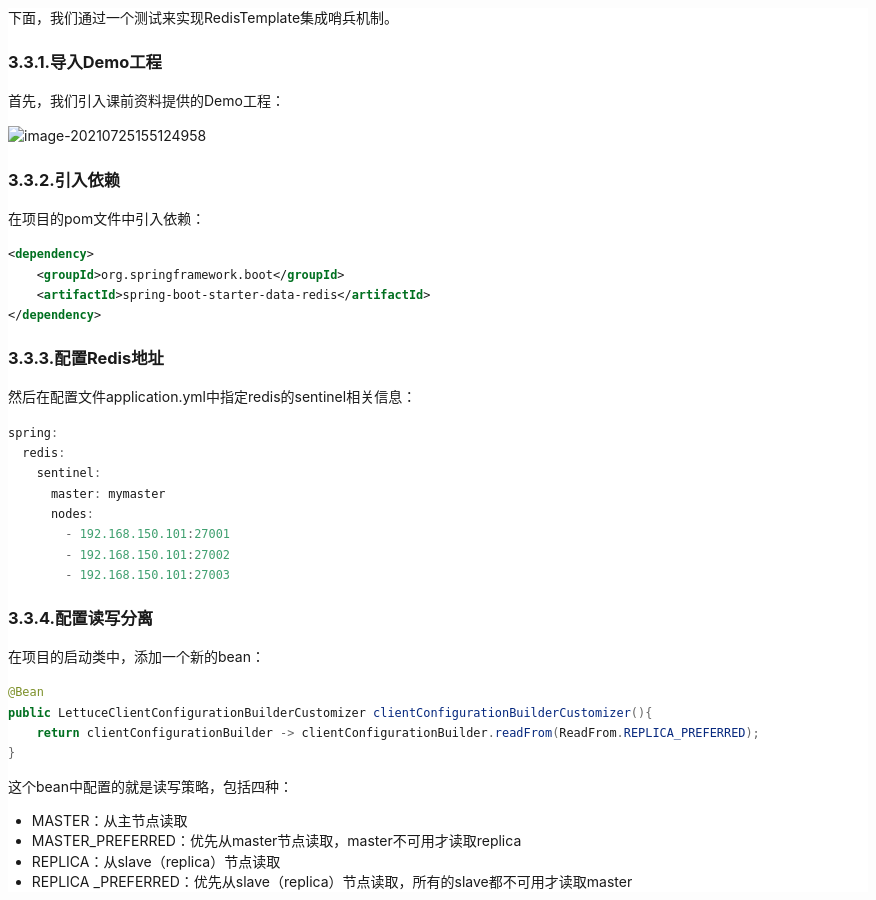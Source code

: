 下面，我们通过一个测试来实现RedisTemplate集成哨兵机制。

### 3.3.1.导入Demo工程

首先，我们引入课前资料提供的Demo工程：

![image-20210725155124958](assets/image-20210725155124958.png) 



### 3.3.2.引入依赖

在项目的pom文件中引入依赖：

```xml
<dependency>
    <groupId>org.springframework.boot</groupId>
    <artifactId>spring-boot-starter-data-redis</artifactId>
</dependency>
```



### 3.3.3.配置Redis地址

然后在配置文件application.yml中指定redis的sentinel相关信息：

```java
spring:
  redis:
    sentinel:
      master: mymaster
      nodes:
        - 192.168.150.101:27001
        - 192.168.150.101:27002
        - 192.168.150.101:27003
```



### 3.3.4.配置读写分离

在项目的启动类中，添加一个新的bean：

```java
@Bean
public LettuceClientConfigurationBuilderCustomizer clientConfigurationBuilderCustomizer(){
    return clientConfigurationBuilder -> clientConfigurationBuilder.readFrom(ReadFrom.REPLICA_PREFERRED);
}
```



这个bean中配置的就是读写策略，包括四种：

- MASTER：从主节点读取
- MASTER_PREFERRED：优先从master节点读取，master不可用才读取replica
- REPLICA：从slave（replica）节点读取
- REPLICA _PREFERRED：优先从slave（replica）节点读取，所有的slave都不可用才读取master
